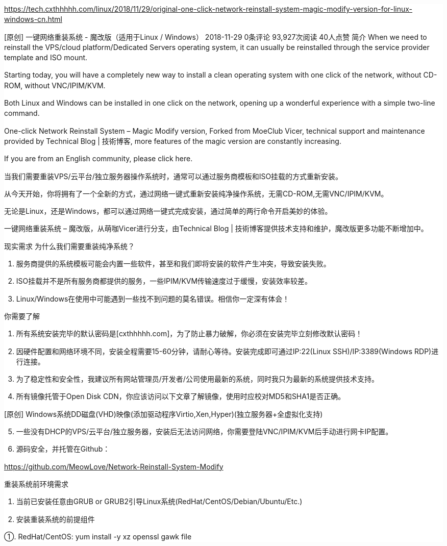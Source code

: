 
https://tech.cxthhhhh.com/linux/2018/11/29/original-one-click-network-reinstall-system-magic-modify-version-for-linux-windows-cn.html

[原创] 一键网络重装系统 - 魔改版（适用于Linux / Windows）
 2018-11-29  0条评论  93,927次阅读  40人点赞
简介
When we need to reinstall the VPS/cloud platform/Dedicated Servers operating system, it can usually be reinstalled through the service provider template and ISO mount.

Starting today, you will have a completely new way to install a clean operating system with one click of the network, without CD-ROM, without VNC/IPIM/KVM.

Both Linux and Windows can be installed in one click on the network, opening up a wonderful experience with a simple two-line command.

One-click Network Reinstall System – Magic Modify version, Forked from MoeClub Vicer, technical support and maintenance provided by Technical Blog | 技術博客, more features of the magic version are constantly increasing.

If you are from an English community, please click here.

当我们需要重装VPS/云平台/独立服务器操作系统时，通常可以通过服务商模板和ISO挂载的方式重新安装。

从今天开始，你将拥有了一个全新的方式，通过网络一键式重新安装纯净操作系统，无需CD-ROM,无需VNC/IPIM/KVM。

无论是Linux，还是Windows，都可以通过网络一键式完成安装，通过简单的两行命令开启美妙的体验。

一键网络重装系统 – 魔改版，从萌咖Vicer进行分支，由Technical Blog | 技術博客提供技术支持和维护，魔改版更多功能不断增加中。

现实需求
为什么我们需要重装纯净系统？

1. 服务商提供的系统模板可能会内置一些软件，甚至和我们即将安装的软件产生冲突，导致安装失败。

2. ISO挂载并不是所有服务商都提供的服务，一些IPIM/KVM传输速度过于缓慢，安装效率较差。

3. Linux/Windows在使用中可能遇到一些找不到问题的莫名错误。相信你一定深有体会！

你需要了解
1. 所有系统安装完毕的默认密码是[cxthhhhh.com]，为了防止暴力破解，你必须在安装完毕立刻修改默认密码！

2. 因硬件配置和网络环境不同，安装全程需要15-60分钟，请耐心等待。安装完成即可通过IP:22(Linux SSH)/IP:3389(Windows RDP)进行连接。

3. 为了稳定性和安全性，我建议所有网站管理员/开发者/公司使用最新的系统，同时我只为最新的系统提供技术支持。

4. 所有镜像托管于Open Disk CDN，你应该访问以下文章了解镜像，使用时应校对MD5和SHA1是否正确。

[原创] Windows系统DD磁盘(VHD)映像(添加驱动程序Virtio,Xen,Hyper)(独立服务器+全虚拟化支持)

5. 一些没有DHCP的VPS/云平台/独立服务器，安装后无法访问网络，你需要登陆VNC/IPIM/KVM后手动进行网卡IP配置。

6. 源码安全，并托管在Github：

https://github.com/MeowLove/Network-Reinstall-System-Modify

重装系统前环境需求
1. 当前已安装任意由GRUB or GRUB2引导Linux系统(RedHat/CentOS/Debian/Ubuntu/Etc.)

2. 安装重装系统的前提组件

①. RedHat/CentOS:
yum install -y xz openssl gawk file
